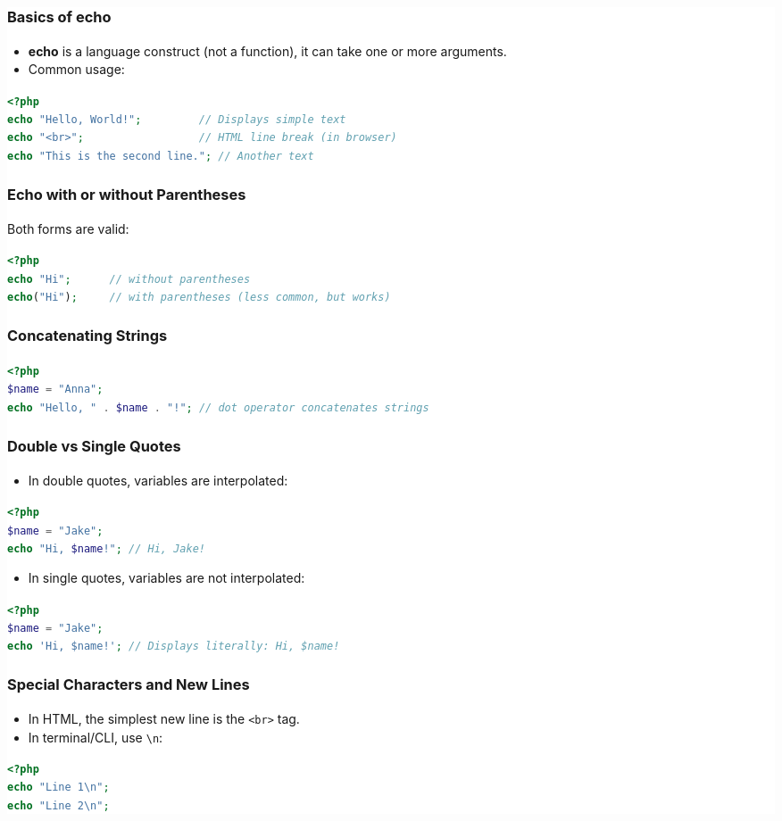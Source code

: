 ### Basics of echo

* **echo** is a language construct (not a function), it can take one or more arguments.
* Common usage:

```php
<?php
echo "Hello, World!";         // Displays simple text
echo "<br>";                  // HTML line break (in browser)
echo "This is the second line."; // Another text
```

### Echo with or without Parentheses

Both forms are valid:

```php
<?php
echo "Hi";      // without parentheses
echo("Hi");     // with parentheses (less common, but works)
```

### Concatenating Strings

```php
<?php
$name = "Anna";
echo "Hello, " . $name . "!"; // dot operator concatenates strings
```

### Double vs Single Quotes

* In double quotes, variables are interpolated:

```php
<?php
$name = "Jake";
echo "Hi, $name!"; // Hi, Jake!
```

* In single quotes, variables are not interpolated:

```php
<?php
$name = "Jake";
echo 'Hi, $name!'; // Displays literally: Hi, $name!
```

### Special Characters and New Lines

* In HTML, the simplest new line is the `<br>` tag.
* In terminal/CLI, use `\n`:

```php
<?php
echo "Line 1\n";
echo "Line 2\n";
```
